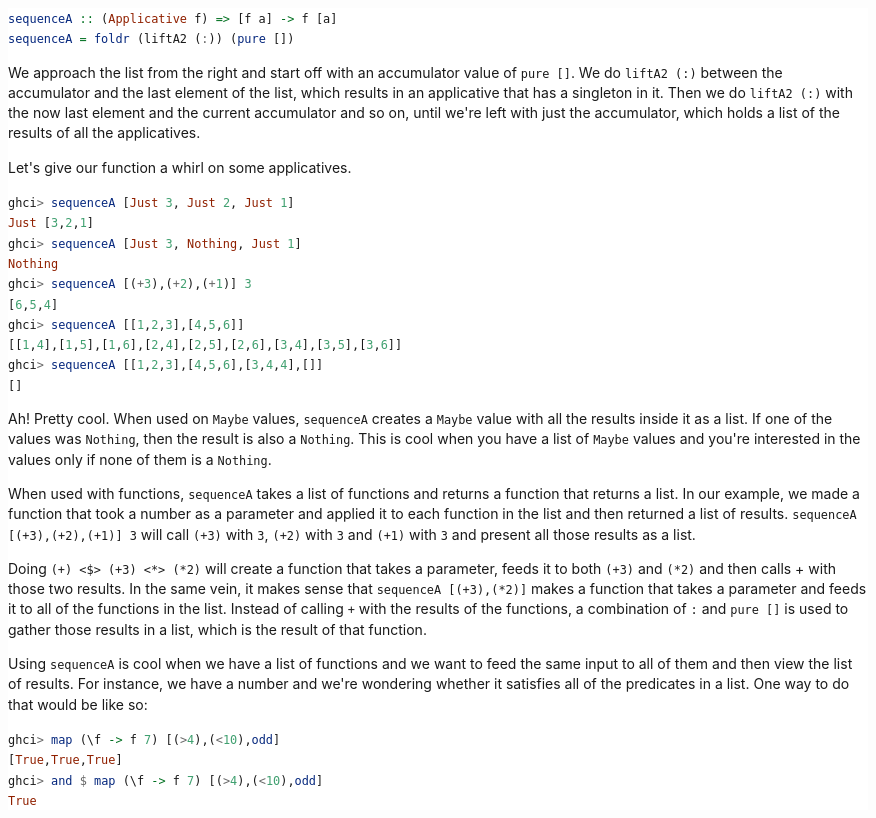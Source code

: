 ```haskell
sequenceA :: (Applicative f) => [f a] -> f [a]
sequenceA = foldr (liftA2 (:)) (pure [])
```

We approach the list from the right and start off with an accumulator
value of `pure []`. We do `liftA2 (:)` between the accumulator and the last
element of the list, which results in an applicative that has a
singleton in it. Then we do `liftA2 (:)` with the now last element and the
current accumulator and so on, until we're left with just the
accumulator, which holds a list of the results of all the applicatives.

Let's give our function a whirl on some applicatives.

```haskell
ghci> sequenceA [Just 3, Just 2, Just 1]
Just [3,2,1]
ghci> sequenceA [Just 3, Nothing, Just 1]
Nothing
ghci> sequenceA [(+3),(+2),(+1)] 3
[6,5,4]
ghci> sequenceA [[1,2,3],[4,5,6]]
[[1,4],[1,5],[1,6],[2,4],[2,5],[2,6],[3,4],[3,5],[3,6]]
ghci> sequenceA [[1,2,3],[4,5,6],[3,4,4],[]]
[]
```

Ah! Pretty cool. When used on `Maybe` values, `sequenceA` creates a `Maybe`
value with all the results inside it as a list. If one of the values was
`Nothing`, then the result is also a `Nothing`. This is cool when you have a
list of `Maybe` values and you're interested in the values only if none of
them is a `Nothing`.

When used with functions, `sequenceA` takes a list of functions and
returns a function that returns a list. In our example, we made a
function that took a number as a parameter and applied it to each
function in the list and then returned a list of results.
`sequenceA [(+3),(+2),(+1)] 3` will call `(+3)` with `3`, `(+2)` with `3` and `(+1)` with `3`
and present all those results as a list.

Doing `(+) <$> (+3) <*> (*2)` will create a function that takes a
parameter, feeds it to both `(+3)` and `(*2)` and then calls + with those
two results. In the same vein, it makes sense that
`sequenceA [(+3),(*2)]` makes a function that takes a parameter and feeds it to all
of the functions in the list. Instead of calling `+` with the results of
the functions, a combination of `:` and `pure []` is used to gather those
results in a list, which is the result of that function.

Using `sequenceA` is cool when we have a list of functions and we want to
feed the same input to all of them and then view the list of results.
For instance, we have a number and we're wondering whether it satisfies
all of the predicates in a list. One way to do that would be like so:

```haskell
ghci> map (\f -> f 7) [(>4),(<10),odd]
[True,True,True]
ghci> and $ map (\f -> f 7) [(>4),(<10),odd]
True
```
